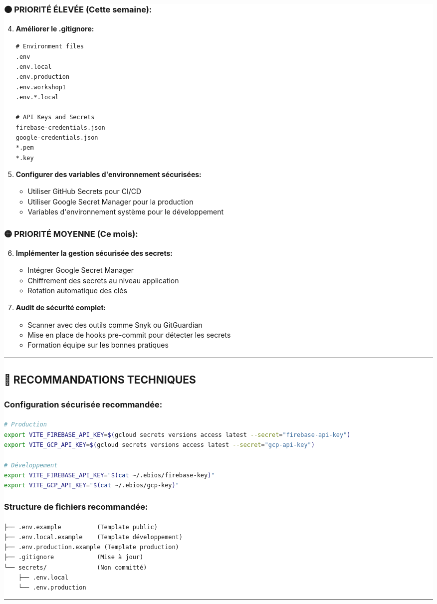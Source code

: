 ### 🟠 PRIORITÉ ÉLEVÉE (Cette semaine):

4. **Améliorer le .gitignore:**
   ```gitignore
   # Environment files
   .env
   .env.local
   .env.production
   .env.workshop1
   .env.*.local
   
   # API Keys and Secrets
   firebase-credentials.json
   google-credentials.json
   *.pem
   *.key
   ```

5. **Configurer des variables d'environnement sécurisées:**
   - Utiliser GitHub Secrets pour CI/CD
   - Utiliser Google Secret Manager pour la production
   - Variables d'environnement système pour le développement

### 🟡 PRIORITÉ MOYENNE (Ce mois):

6. **Implémenter la gestion sécurisée des secrets:**
   - Intégrer Google Secret Manager
   - Chiffrement des secrets au niveau application
   - Rotation automatique des clés

7. **Audit de sécurité complet:**
   - Scanner avec des outils comme Snyk ou GitGuardian
   - Mise en place de hooks pre-commit pour détecter les secrets
   - Formation équipe sur les bonnes pratiques

---

## 🔧 RECOMMANDATIONS TECHNIQUES

### Configuration sécurisée recommandée:

```bash
# Production
export VITE_FIREBASE_API_KEY=$(gcloud secrets versions access latest --secret="firebase-api-key")
export VITE_GCP_API_KEY=$(gcloud secrets versions access latest --secret="gcp-api-key")

# Développement  
export VITE_FIREBASE_API_KEY="$(cat ~/.ebios/firebase-key)"
export VITE_GCP_API_KEY="$(cat ~/.ebios/gcp-key)"
```

### Structure de fichiers recommandée:
```
├── .env.example          (Template public)
├── .env.local.example    (Template développement)  
├── .env.production.example (Template production)
├── .gitignore            (Mise à jour)
└── secrets/              (Non committé)
    ├── .env.local
    └── .env.production
```

---